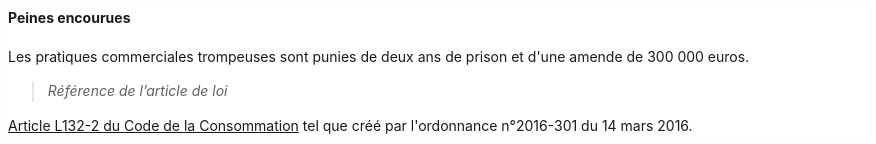 #### Peines encourues

Les pratiques commerciales trompeuses sont punies de deux ans de prison et d'une amende de 300 000 euros. 

> _Référence de l’article de loi_

[Article L132-2 du Code de la Consommation](https://www.legifrance.gouv.fr/affichCode.do?idArticle=LEGIARTI000032227122&idSectionTA=LEGISCTA000032227124&cidTexte=LEGITEXT000006069565&dateTexte=20190514) tel que créé par l'ordonnance n°2016-301 du 14 mars 2016.
